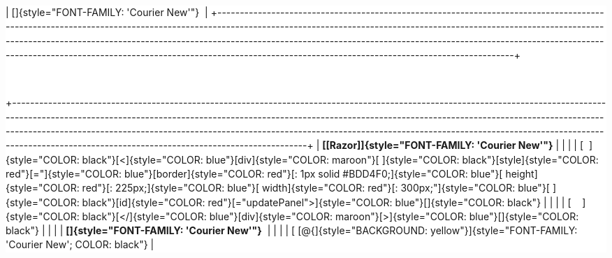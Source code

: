| []{style="FONT-FAMILY: 'Courier New'"}                                                                                                                                                                                                                                                                                                                                                                                                                                          |
+---------------------------------------------------------------------------------------------------------------------------------------------------------------------------------------------------------------------------------------------------------------------------------------------------------------------------------------------------------------------------------------------------------------------------------------------------------------------------------+

 

+---------------------------------------------------------------------------------------------------------------------------------------------------------------------------------------------------------------------------------------------------------------------------------------------------------------------------------------------------------------------------------------------------------------------------------------------------------------------------------+
| **[\[Razor\]]{style="FONT-FAMILY: 'Courier New'"}**                                                                                                                                                                                                                                                                                                                                                                                                                             |
|                                                                                                                                                                                                                                                                                                                                                                                                                                                                                 |
| [  ]{style="COLOR: black"}[\<]{style="COLOR: blue"}[div]{style="COLOR: maroon"}[ ]{style="COLOR: black"}[style]{style="COLOR: red"}[=\"]{style="COLOR: blue"}[border]{style="COLOR: red"}[: 1px solid #BDD4F0;]{style="COLOR: blue"}[ height]{style="COLOR: red"}[: 225px;]{style="COLOR: blue"}[ width]{style="COLOR: red"}[: 300px;\"]{style="COLOR: blue"}[ ]{style="COLOR: black"}[id]{style="COLOR: red"}[=\"updatePanel\"\>]{style="COLOR: blue"}[]{style="COLOR: black"} |
|                                                                                                                                                                                                                                                                                                                                                                                                                                                                                 |
| [    ]{style="COLOR: black"}[\</]{style="COLOR: blue"}[div]{style="COLOR: maroon"}[\>]{style="COLOR: blue"}[]{style="COLOR: black"}                                                                                                                                                                                                                                                                                                                                             |
|                                                                                                                                                                                                                                                                                                                                                                                                                                                                                 |
| **[]{style="FONT-FAMILY: 'Courier New'"}**                                                                                                                                                                                                                                                                                                                                                                                                                                      |
|                                                                                                                                                                                                                                                                                                                                                                                                                                                                                 |
| [ [\@{]{style="BACKGROUND: yellow"}]{style="FONT-FAMILY: 'Courier New'; COLOR: black"}                                                                                                                                                                                                                                                                                                                                                                                          |